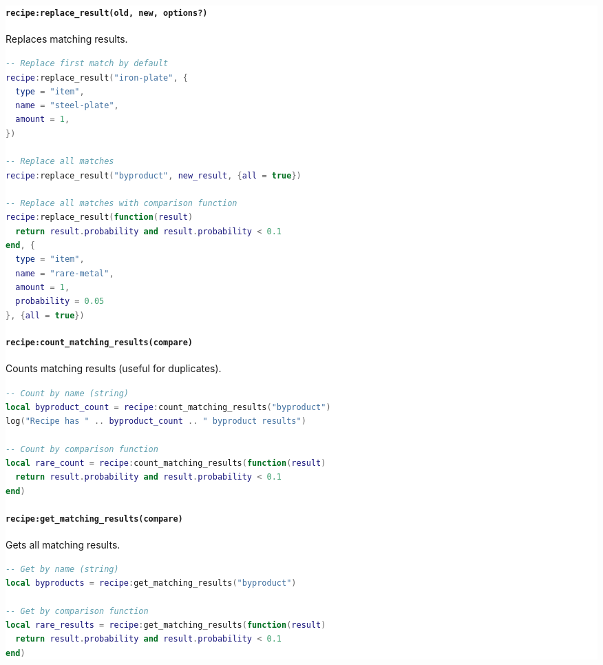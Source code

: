 #### `recipe:replace_result(old, new, options?)`

Replaces matching results.

```lua
-- Replace first match by default
recipe:replace_result("iron-plate", {
  type = "item",
  name = "steel-plate",
  amount = 1,
})

-- Replace all matches
recipe:replace_result("byproduct", new_result, {all = true})

-- Replace all matches with comparison function
recipe:replace_result(function(result)
  return result.probability and result.probability < 0.1
end, {
  type = "item",
  name = "rare-metal",
  amount = 1,
  probability = 0.05
}, {all = true})
```

#### `recipe:count_matching_results(compare)`

Counts matching results (useful for duplicates).

```lua
-- Count by name (string)
local byproduct_count = recipe:count_matching_results("byproduct")
log("Recipe has " .. byproduct_count .. " byproduct results")

-- Count by comparison function
local rare_count = recipe:count_matching_results(function(result)
  return result.probability and result.probability < 0.1
end)
```

#### `recipe:get_matching_results(compare)`

Gets all matching results.

```lua
-- Get by name (string)
local byproducts = recipe:get_matching_results("byproduct")

-- Get by comparison function
local rare_results = recipe:get_matching_results(function(result)
  return result.probability and result.probability < 0.1
end)
```
